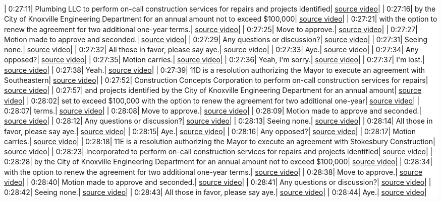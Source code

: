 | 0:27:11| Plumbing LLC to perform on-call construction services for repairs and projects identified| [source video](https://archive.org/details/city-council-r-265-211130?start=1631)|
| 0:27:16| by the City of Knoxville Engineering Department for an annual amount not to exceed $100,000| [source video](https://archive.org/details/city-council-r-265-211130?start=1636)|
| 0:27:21| with the option to renew the agreement for two additional one-year terms.| [source video](https://archive.org/details/city-council-r-265-211130?start=1641)|
| 0:27:25| Move to approve.| [source video](https://archive.org/details/city-council-r-265-211130?start=1645)|
| 0:27:27| Motion made to approve and seconded.| [source video](https://archive.org/details/city-council-r-265-211130?start=1647)|
| 0:27:29| Any questions or discussion?| [source video](https://archive.org/details/city-council-r-265-211130?start=1649)|
| 0:27:31| Seeing none.| [source video](https://archive.org/details/city-council-r-265-211130?start=1651)|
| 0:27:32| All those in favor, please say aye.| [source video](https://archive.org/details/city-council-r-265-211130?start=1652)|
| 0:27:33| Aye.| [source video](https://archive.org/details/city-council-r-265-211130?start=1653)|
| 0:27:34| Any opposed?| [source video](https://archive.org/details/city-council-r-265-211130?start=1654)|
| 0:27:35| Motion carries.| [source video](https://archive.org/details/city-council-r-265-211130?start=1655)|
| 0:27:36| Yeah, I'm sorry.| [source video](https://archive.org/details/city-council-r-265-211130?start=1656)|
| 0:27:37| I'm lost.| [source video](https://archive.org/details/city-council-r-265-211130?start=1657)|
| 0:27:38| Yeah.| [source video](https://archive.org/details/city-council-r-265-211130?start=1658)|
| 0:27:39| 11D is a resolution authorizing the Mayor to execute an agreement with Southeastern| [source video](https://archive.org/details/city-council-r-265-211130?start=1659)|
| 0:27:52| Construction Concepts Corporation to perform on-call construction services for repairs| [source video](https://archive.org/details/city-council-r-265-211130?start=1672)|
| 0:27:57| and projects identified by the City of Knoxville Engineering Department for an annual amount| [source video](https://archive.org/details/city-council-r-265-211130?start=1677)|
| 0:28:02| set to exceed $100,000 with the option to renew the agreement for two additional one-year| [source video](https://archive.org/details/city-council-r-265-211130?start=1682)|
| 0:28:07| terms.| [source video](https://archive.org/details/city-council-r-265-211130?start=1687)|
| 0:28:08| Move to approve.| [source video](https://archive.org/details/city-council-r-265-211130?start=1688)|
| 0:28:09| Motion made to approve and seconded.| [source video](https://archive.org/details/city-council-r-265-211130?start=1689)|
| 0:28:12| Any questions or discussion?| [source video](https://archive.org/details/city-council-r-265-211130?start=1692)|
| 0:28:13| Seeing none.| [source video](https://archive.org/details/city-council-r-265-211130?start=1693)|
| 0:28:14| All those in favor, please say aye.| [source video](https://archive.org/details/city-council-r-265-211130?start=1694)|
| 0:28:15| Aye.| [source video](https://archive.org/details/city-council-r-265-211130?start=1695)|
| 0:28:16| Any opposed?| [source video](https://archive.org/details/city-council-r-265-211130?start=1696)|
| 0:28:17| Motion carries.| [source video](https://archive.org/details/city-council-r-265-211130?start=1697)|
| 0:28:18| 11E is a resolution authorizing the Mayor to execute an agreement with Stokesbury Construction| [source video](https://archive.org/details/city-council-r-265-211130?start=1698)|
| 0:28:23| Incorporated to perform on-call construction services for repairs and projects identified| [source video](https://archive.org/details/city-council-r-265-211130?start=1703)|
| 0:28:28| by the City of Knoxville Engineering Department for an annual amount not to exceed $100,000| [source video](https://archive.org/details/city-council-r-265-211130?start=1708)|
| 0:28:34| with the option to renew the agreement for two additional one-year terms.| [source video](https://archive.org/details/city-council-r-265-211130?start=1714)|
| 0:28:38| Move to approve.| [source video](https://archive.org/details/city-council-r-265-211130?start=1718)|
| 0:28:40| Motion made to approve and seconded.| [source video](https://archive.org/details/city-council-r-265-211130?start=1720)|
| 0:28:41| Any questions or discussion?| [source video](https://archive.org/details/city-council-r-265-211130?start=1721)|
| 0:28:42| Seeing none.| [source video](https://archive.org/details/city-council-r-265-211130?start=1722)|
| 0:28:43| All those in favor, please say aye.| [source video](https://archive.org/details/city-council-r-265-211130?start=1723)|
| 0:28:44| Aye.| [source video](https://archive.org/details/city-council-r-265-211130?start=1724)|